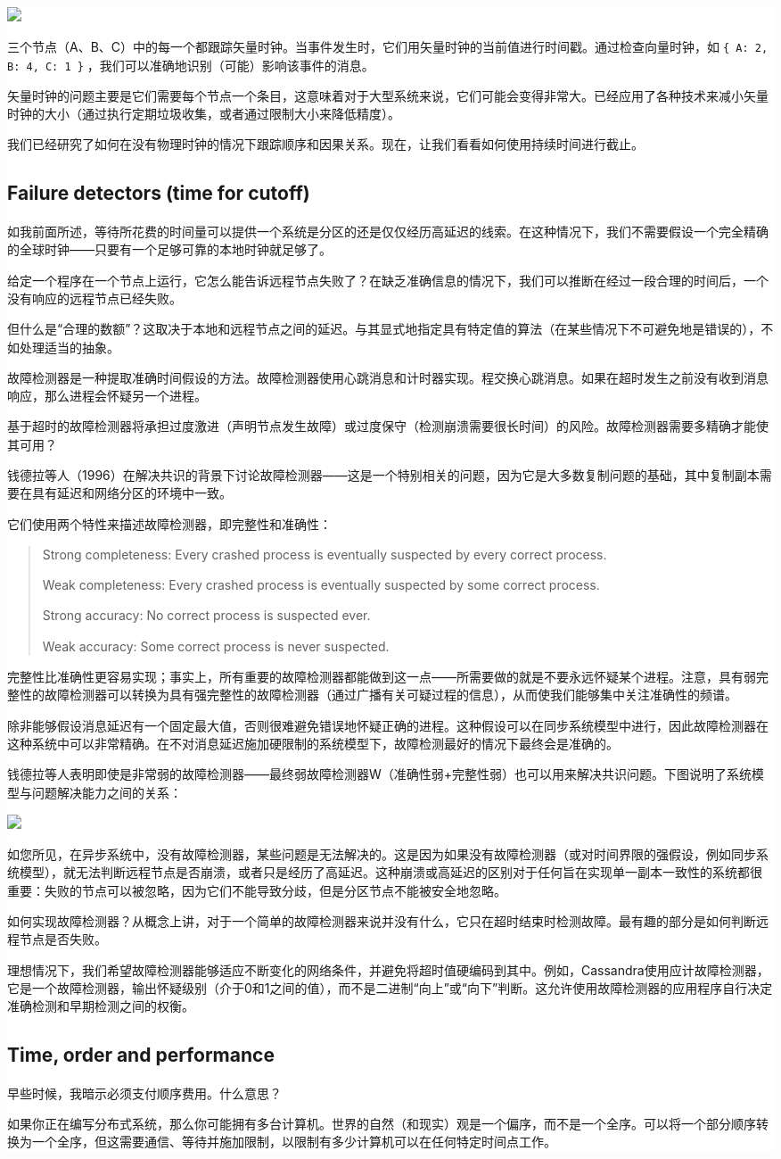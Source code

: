 ![](http://book.mixu.net/distsys/images/vector_clock.svg.png)

三个节点（A、B、C）中的每一个都跟踪矢量时钟。当事件发生时，它们用矢量时钟的当前值进行时间戳。通过检查向量时钟，如 `{ A: 2, B: 4, C: 1 }` ，我们可以准确地识别（可能）影响该事件的消息。

矢量时钟的问题主要是它们需要每个节点一个条目，这意味着对于大型系统来说，它们可能会变得非常大。已经应用了各种技术来减小矢量时钟的大小（通过执行定期垃圾收集，或者通过限制大小来降低精度）。

我们已经研究了如何在没有物理时钟的情况下跟踪顺序和因果关系。现在，让我们看看如何使用持续时间进行截止。

## Failure detectors (time for cutoff)

如我前面所述，等待所花费的时间量可以提供一个系统是分区的还是仅仅经历高延迟的线索。在这种情况下，我们不需要假设一个完全精确的全球时钟——只要有一个足够可靠的本地时钟就足够了。

给定一个程序在一个节点上运行，它怎么能告诉远程节点失败了？在缺乏准确信息的情况下，我们可以推断在经过一段合理的时间后，一个没有响应的远程节点已经失败。

但什么是“合理的数额”？这取决于本地和远程节点之间的延迟。与其显式地指定具有特定值的算法（在某些情况下不可避免地是错误的），不如处理适当的抽象。

故障检测器是一种提取准确时间假设的方法。故障检测器使用心跳消息和计时器实现。程交换心跳消息。如果在超时发生之前没有收到消息响应，那么进程会怀疑另一个进程。

基于超时的故障检测器将承担过度激进（声明节点发生故障）或过度保守（检测崩溃需要很长时间）的风险。故障检测器需要多精确才能使其可用？

钱德拉等人（1996）在解决共识的背景下讨论故障检测器——这是一个特别相关的问题，因为它是大多数复制问题的基础，其中复制副本需要在具有延迟和网络分区的环境中一致。

它们使用两个特性来描述故障检测器，即完整性和准确性：

> Strong completeness: Every crashed process is eventually suspected by every correct process.
>
> Weak completeness: Every crashed process is eventually suspected by some correct process.
>
> Strong accuracy: No correct process is suspected ever.
>
> Weak accuracy: Some correct process is never suspected.

完整性比准确性更容易实现；事实上，所有重要的故障检测器都能做到这一点——所需要做的就是不要永远怀疑某个进程。注意，具有弱完整性的故障检测器可以转换为具有强完整性的故障检测器（通过广播有关可疑过程的信息），从而使我们能够集中关注准确性的频谱。

除非能够假设消息延迟有一个固定最大值，否则很难避免错误地怀疑正确的进程。这种假设可以在同步系统模型中进行，因此故障检测器在这种系统中可以非常精确。在不对消息延迟施加硬限制的系统模型下，故障检测最好的情况下最终会是准确的。

钱德拉等人表明即使是非常弱的故障检测器——最终弱故障检测器W（准确性弱+完整性弱）也可以用来解决共识问题。下图说明了系统模型与问题解决能力之间的关系：

![](http://book.mixu.net/distsys/images/chandra_failure_detectors.png)

如您所见，在异步系统中，没有故障检测器，某些问题是无法解决的。这是因为如果没有故障检测器（或对时间界限的强假设，例如同步系统模型），就无法判断远程节点是否崩溃，或者只是经历了高延迟。这种崩溃或高延迟的区别对于任何旨在实现单一副本一致性的系统都很重要：失败的节点可以被忽略，因为它们不能导致分歧，但是分区节点不能被安全地忽略。

如何实现故障检测器？从概念上讲，对于一个简单的故障检测器来说并没有什么，它只在超时结束时检测故障。最有趣的部分是如何判断远程节点是否失败。

理想情况下，我们希望故障检测器能够适应不断变化的网络条件，并避免将超时值硬编码到其中。例如，Cassandra使用应计故障检测器，它是一个故障检测器，输出怀疑级别（介于0和1之间的值），而不是二进制“向上”或“向下”判断。这允许使用故障检测器的应用程序自行决定准确检测和早期检测之间的权衡。

## Time, order and performance

早些时候，我暗示必须支付顺序费用。什么意思？

如果你正在编写分布式系统，那么你可能拥有多台计算机。世界的自然（和现实）观是一个偏序，而不是一个全序。可以将一个部分顺序转换为一个全序，但这需要通信、等待并施加限制，以限制有多少计算机可以在任何特定时间点工作。
